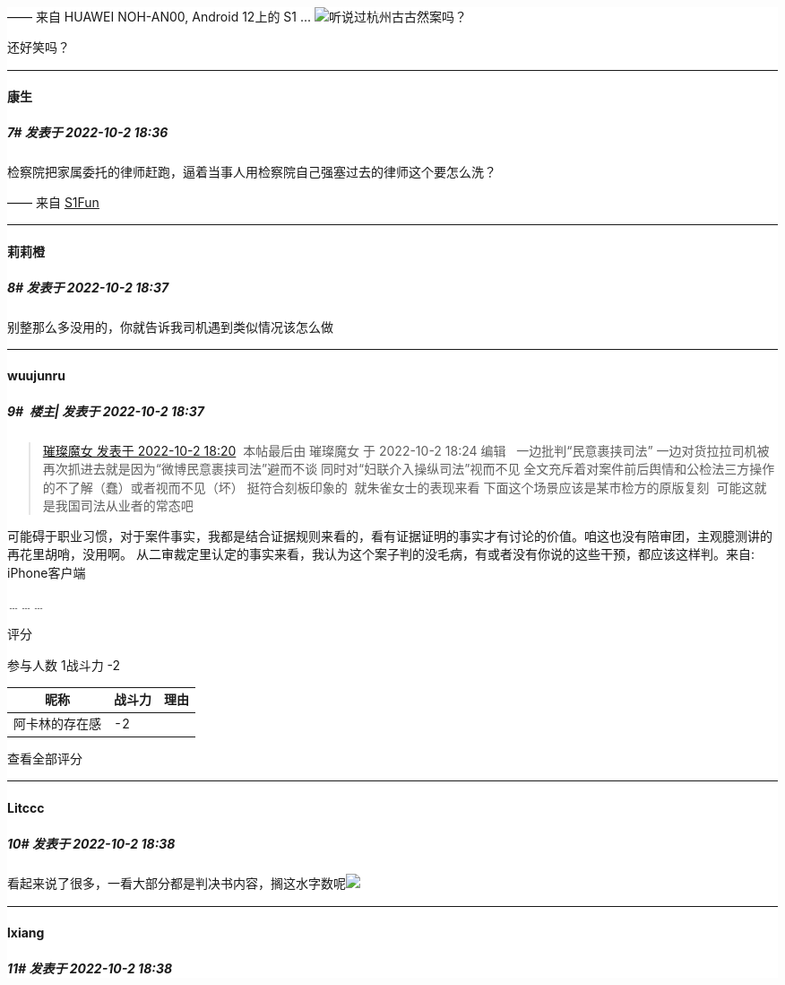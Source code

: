 —— 来自 HUAWEI NOH-AN00, Android 12上的 S1 ...</blockquote>
<img src="https://static.saraba1st.com/image/smiley/face2017/065.png" referrerpolicy="no-referrer">听说过杭州古古然案吗？

还好笑吗？

*****

####  康生  
##### 7#       发表于 2022-10-2 18:36

检察院把家属委托的律师赶跑，逼着当事人用检察院自己强塞过去的律师这个要怎么洗？

—— 来自 [S1Fun](https://s1fun.koalcat.com)

*****

####  莉莉橙  
##### 8#       发表于 2022-10-2 18:37

别整那么多没用的，你就告诉我司机遇到类似情况该怎么做

*****

####  wuujunru  
##### 9#         楼主| 发表于 2022-10-2 18:37

<blockquote><a href="httphttps://bbs.saraba1st.com/2b/forum.php?mod=redirect&amp;goto=findpost&amp;pid=57733241&amp;ptid=2097751" target="_blank"> 璀璨魔女 发表于 2022-10-2 18:20</a>  本帖最后由 璀璨魔女 于 2022-10-2 18:24 编辑   一边批判“民意裹挟司法” 一边对货拉拉司机被再次抓进去就是因为“微博民意裹挟司法”避而不谈 同时对“妇联介入操纵司法”视而不见 全文充斥着对案件前后舆情和公检法三方操作的不了解（蠢）或者视而不见（坏） 挺符合刻板印象的  就朱雀女士的表现来看 下面这个场景应该是某市检方的原版复刻  可能这就是我国司法从业者的常态吧  </blockquote>
可能碍于职业习惯，对于案件事实，我都是结合证据规则来看的，看有证据证明的事实才有讨论的价值。咱这也没有陪审团，主观臆测讲的再花里胡哨，没用啊。
从二审裁定里认定的事实来看，我认为这个案子判的没毛病，有或者没有你说的这些干预，都应该这样判。来自: iPhone客户端

﹍﹍﹍

评分

 参与人数 1战斗力 -2

|昵称|战斗力|理由|
|----|---|---|
| 阿卡林的存在感|-2||

查看全部评分

*****

####  Litccc  
##### 10#       发表于 2022-10-2 18:38

看起来说了很多，一看大部分都是判决书内容，搁这水字数呢<img src="https://static.saraba1st.com/image/smiley/face2017/067.png" referrerpolicy="no-referrer">

*****

####  lxiang  
##### 11#       发表于 2022-10-2 18:38
